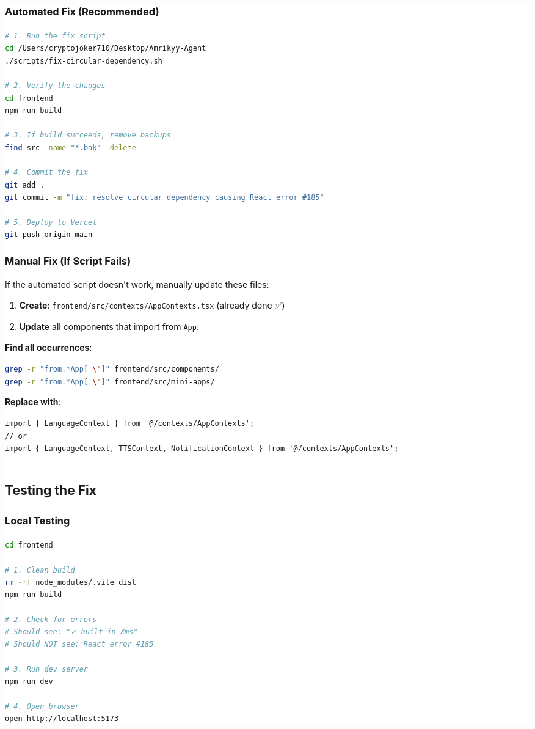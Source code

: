 ### Automated Fix (Recommended)

```bash
# 1. Run the fix script
cd /Users/cryptojoker710/Desktop/Amrikyy-Agent
./scripts/fix-circular-dependency.sh

# 2. Verify the changes
cd frontend
npm run build

# 3. If build succeeds, remove backups
find src -name "*.bak" -delete

# 4. Commit the fix
git add .
git commit -m "fix: resolve circular dependency causing React error #185"

# 5. Deploy to Vercel
git push origin main
```

### Manual Fix (If Script Fails)

If the automated script doesn't work, manually update these files:

1. **Create**: `frontend/src/contexts/AppContexts.tsx` (already done ✅)

2. **Update** all components that import from `App`:

**Find all occurrences**:

```bash
grep -r "from.*App['\"]" frontend/src/components/
grep -r "from.*App['\"]" frontend/src/mini-apps/
```

**Replace with**:

```tsx
import { LanguageContext } from '@/contexts/AppContexts';
// or
import { LanguageContext, TTSContext, NotificationContext } from '@/contexts/AppContexts';
```

---

## Testing the Fix

### Local Testing

```bash
cd frontend

# 1. Clean build
rm -rf node_modules/.vite dist
npm run build

# 2. Check for errors
# Should see: "✓ built in Xms"
# Should NOT see: React error #185

# 3. Run dev server
npm run dev

# 4. Open browser
open http://localhost:5173
```